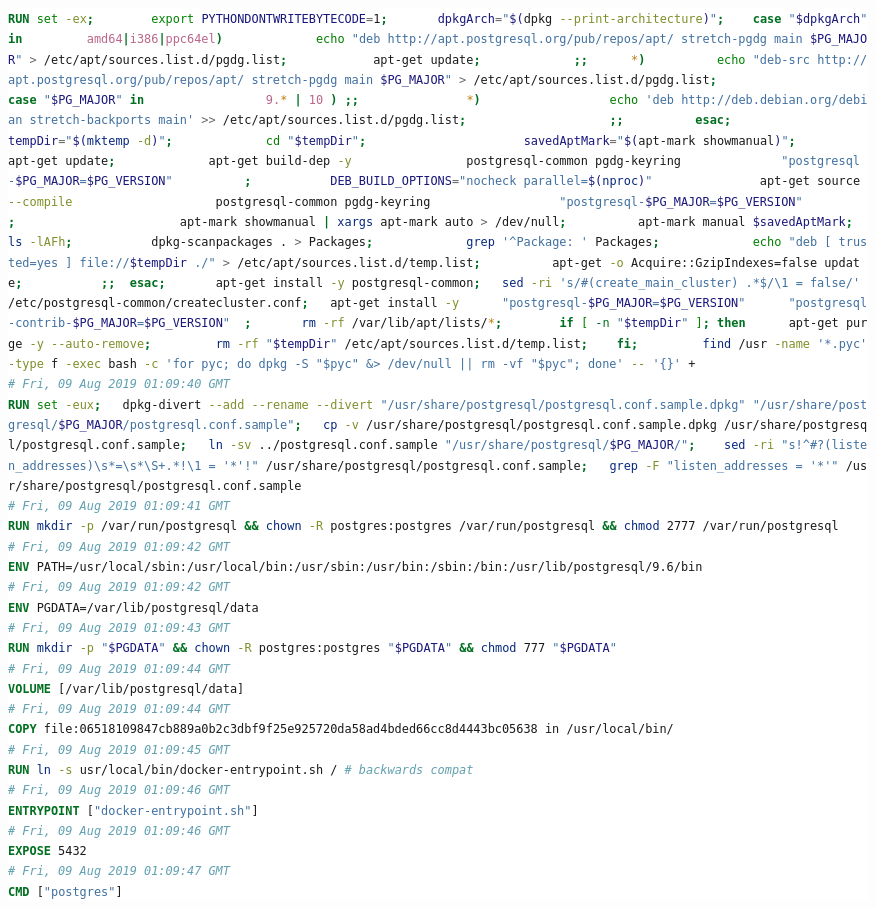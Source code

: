 ```dockerfile
RUN set -ex; 		export PYTHONDONTWRITEBYTECODE=1; 		dpkgArch="$(dpkg --print-architecture)"; 	case "$dpkgArch" in 		amd64|i386|ppc64el) 			echo "deb http://apt.postgresql.org/pub/repos/apt/ stretch-pgdg main $PG_MAJOR" > /etc/apt/sources.list.d/pgdg.list; 			apt-get update; 			;; 		*) 			echo "deb-src http://apt.postgresql.org/pub/repos/apt/ stretch-pgdg main $PG_MAJOR" > /etc/apt/sources.list.d/pgdg.list; 						case "$PG_MAJOR" in 				9.* | 10 ) ;; 				*) 					echo 'deb http://deb.debian.org/debian stretch-backports main' >> /etc/apt/sources.list.d/pgdg.list; 					;; 			esac; 						tempDir="$(mktemp -d)"; 			cd "$tempDir"; 						savedAptMark="$(apt-mark showmanual)"; 						apt-get update; 			apt-get build-dep -y 				postgresql-common pgdg-keyring 				"postgresql-$PG_MAJOR=$PG_VERSION" 			; 			DEB_BUILD_OPTIONS="nocheck parallel=$(nproc)" 				apt-get source --compile 					postgresql-common pgdg-keyring 					"postgresql-$PG_MAJOR=$PG_VERSION" 			; 						apt-mark showmanual | xargs apt-mark auto > /dev/null; 			apt-mark manual $savedAptMark; 						ls -lAFh; 			dpkg-scanpackages . > Packages; 			grep '^Package: ' Packages; 			echo "deb [ trusted=yes ] file://$tempDir ./" > /etc/apt/sources.list.d/temp.list; 			apt-get -o Acquire::GzipIndexes=false update; 			;; 	esac; 		apt-get install -y postgresql-common; 	sed -ri 's/#(create_main_cluster) .*$/\1 = false/' /etc/postgresql-common/createcluster.conf; 	apt-get install -y 		"postgresql-$PG_MAJOR=$PG_VERSION" 		"postgresql-contrib-$PG_MAJOR=$PG_VERSION" 	; 		rm -rf /var/lib/apt/lists/*; 		if [ -n "$tempDir" ]; then 		apt-get purge -y --auto-remove; 		rm -rf "$tempDir" /etc/apt/sources.list.d/temp.list; 	fi; 		find /usr -name '*.pyc' -type f -exec bash -c 'for pyc; do dpkg -S "$pyc" &> /dev/null || rm -vf "$pyc"; done' -- '{}' +
# Fri, 09 Aug 2019 01:09:40 GMT
RUN set -eux; 	dpkg-divert --add --rename --divert "/usr/share/postgresql/postgresql.conf.sample.dpkg" "/usr/share/postgresql/$PG_MAJOR/postgresql.conf.sample"; 	cp -v /usr/share/postgresql/postgresql.conf.sample.dpkg /usr/share/postgresql/postgresql.conf.sample; 	ln -sv ../postgresql.conf.sample "/usr/share/postgresql/$PG_MAJOR/"; 	sed -ri "s!^#?(listen_addresses)\s*=\s*\S+.*!\1 = '*'!" /usr/share/postgresql/postgresql.conf.sample; 	grep -F "listen_addresses = '*'" /usr/share/postgresql/postgresql.conf.sample
# Fri, 09 Aug 2019 01:09:41 GMT
RUN mkdir -p /var/run/postgresql && chown -R postgres:postgres /var/run/postgresql && chmod 2777 /var/run/postgresql
# Fri, 09 Aug 2019 01:09:42 GMT
ENV PATH=/usr/local/sbin:/usr/local/bin:/usr/sbin:/usr/bin:/sbin:/bin:/usr/lib/postgresql/9.6/bin
# Fri, 09 Aug 2019 01:09:42 GMT
ENV PGDATA=/var/lib/postgresql/data
# Fri, 09 Aug 2019 01:09:43 GMT
RUN mkdir -p "$PGDATA" && chown -R postgres:postgres "$PGDATA" && chmod 777 "$PGDATA"
# Fri, 09 Aug 2019 01:09:44 GMT
VOLUME [/var/lib/postgresql/data]
# Fri, 09 Aug 2019 01:09:44 GMT
COPY file:06518109847cb889a0b2c3dbf9f25e925720da58ad4bded66cc8d4443bc05638 in /usr/local/bin/ 
# Fri, 09 Aug 2019 01:09:45 GMT
RUN ln -s usr/local/bin/docker-entrypoint.sh / # backwards compat
# Fri, 09 Aug 2019 01:09:46 GMT
ENTRYPOINT ["docker-entrypoint.sh"]
# Fri, 09 Aug 2019 01:09:46 GMT
EXPOSE 5432
# Fri, 09 Aug 2019 01:09:47 GMT
CMD ["postgres"]
```
